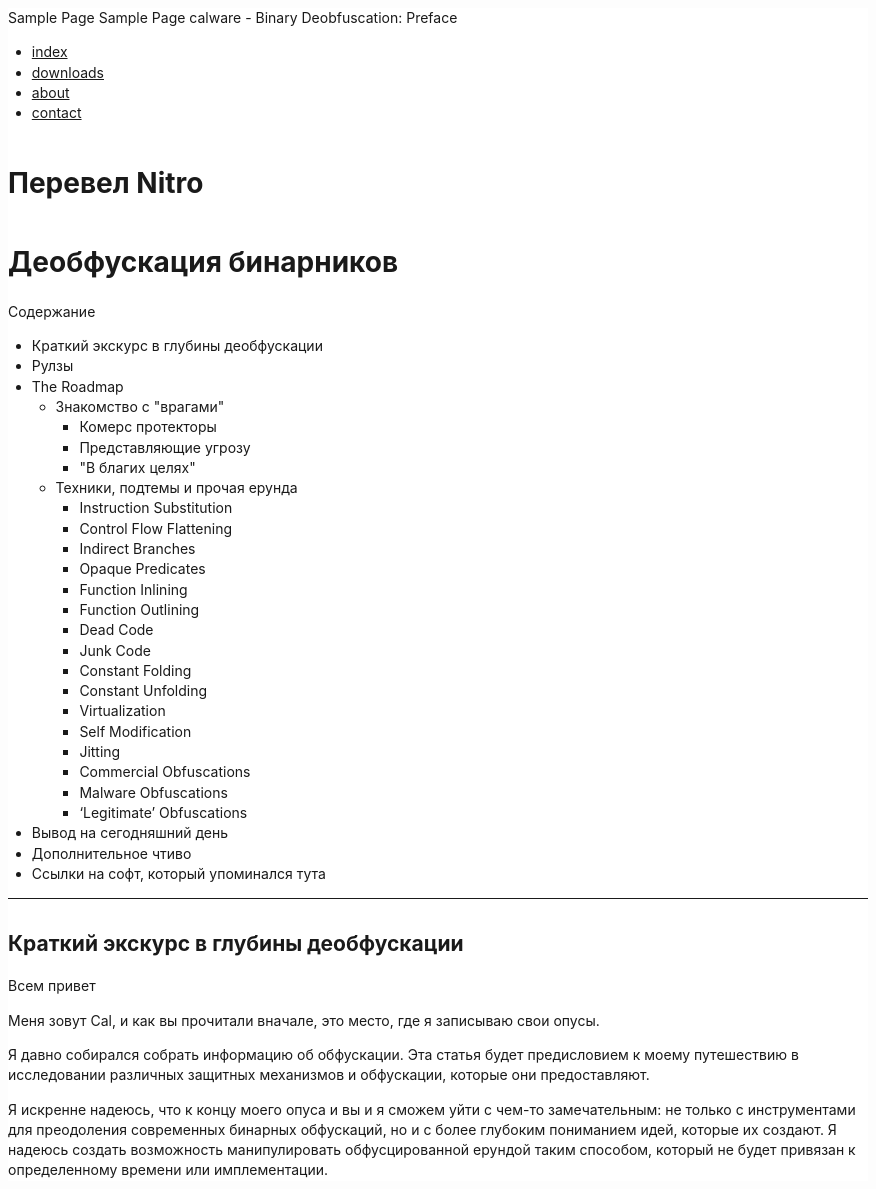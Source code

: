   Sample Page   Sample Page    calware - Binary Deobfuscation: Preface              

*   [index](https://calwa.re/)
*   [downloads](https://calwa.re/downloads)
*   [about](https://calwa.re/about)
*   [contact](https://calwa.re/contact)

Перевел Nitro
=============

Деобфускация бинарников
=======================

Содержание

*   Краткий экскурс в глубины деобфускации
*   Рулзы
*   The Roadmap
    *   Знакомство с "врагами"
        *   Комерс протекторы
        *   Представляющие угрозу
        *   "В благих целях"
    *   Техники, подтемы и прочая ерунда
        *   Instruction Substitution
        *   Control Flow Flattening
        *   Indirect Branches
        *   Opaque Predicates
        *   Function Inlining
        *   Function Outlining
        *   Dead Code
        *   Junk Code
        *   Constant Folding
        *   Constant Unfolding
        *   Virtualization
        *   Self Modification
        *   Jitting
        *   Commercial Obfuscations
        *   Malware Obfuscations
        *   ‘Legitimate’ Obfuscations
*   Вывод на сегодняшний день
*   Дополнительное чтиво
*   Ссылки на софт, который упоминался тута

* * *

Краткий экскурс в глубины деобфускации
--------------------------------------

Всем привет

Меня зовут Cal, и как вы прочитали вначале, это место, где я записываю свои опусы.

Я давно собирался собрать информацию об обфускации. Эта статья будет предисловием к моему путешествию в исследовании различных защитных механизмов и обфускации, которые они предоставляют.

Я искренне надеюсь, что к концу моего опуса и вы и я сможем уйти с чем-то замечательным: не только с инструментами для преодоления современных бинарных обфускаций, но и с более глубоким пониманием идей, которые их создают. Я надеюсь создать возможность манипулировать обфусцированной ерундой таким способом, который не будет привязан к определенному времени или имплементации.
